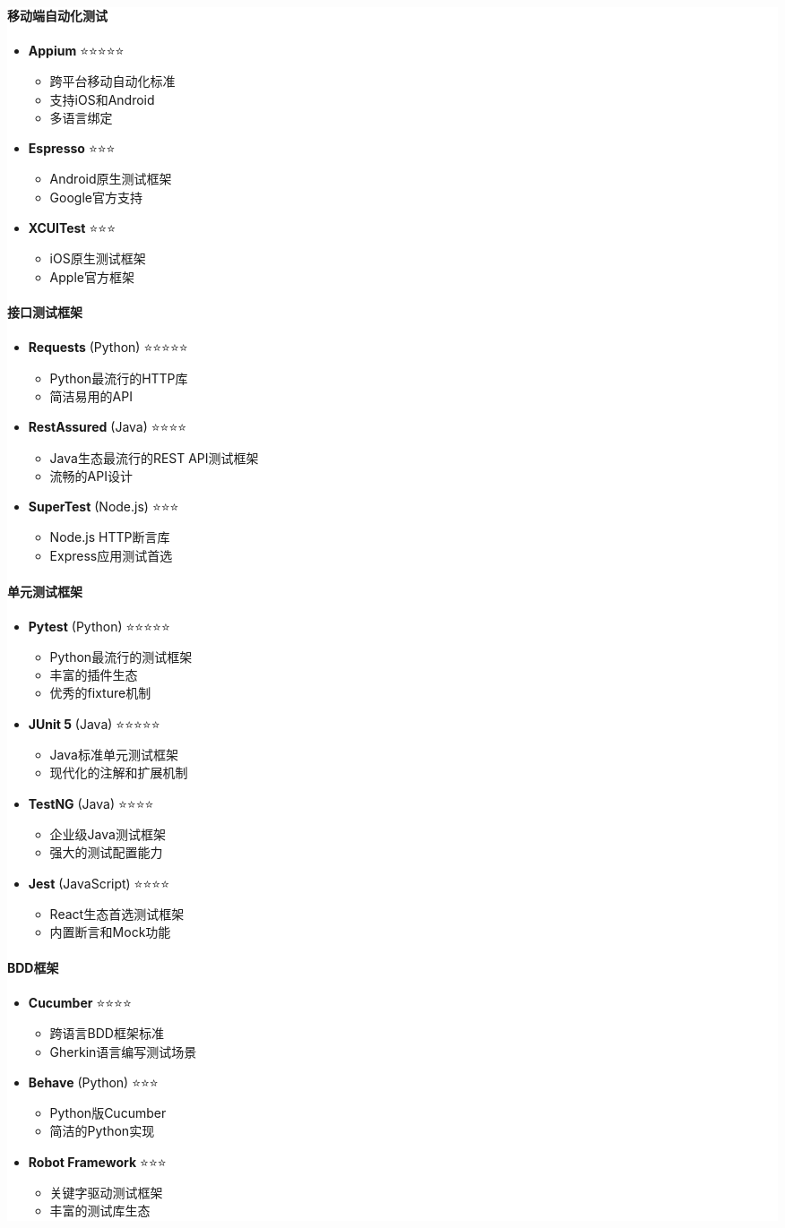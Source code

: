 #### 移动端自动化测试
- **Appium** ⭐⭐⭐⭐⭐
  - 跨平台移动自动化标准
  - 支持iOS和Android
  - 多语言绑定

- **Espresso** ⭐⭐⭐
  - Android原生测试框架
  - Google官方支持

- **XCUITest** ⭐⭐⭐  
  - iOS原生测试框架
  - Apple官方框架

#### 接口测试框架
- **Requests** (Python) ⭐⭐⭐⭐⭐
  - Python最流行的HTTP库
  - 简洁易用的API

- **RestAssured** (Java) ⭐⭐⭐⭐
  - Java生态最流行的REST API测试框架
  - 流畅的API设计

- **SuperTest** (Node.js) ⭐⭐⭐
  - Node.js HTTP断言库
  - Express应用测试首选

#### 单元测试框架
- **Pytest** (Python) ⭐⭐⭐⭐⭐
  - Python最流行的测试框架
  - 丰富的插件生态
  - 优秀的fixture机制

- **JUnit 5** (Java) ⭐⭐⭐⭐⭐
  - Java标准单元测试框架
  - 现代化的注解和扩展机制

- **TestNG** (Java) ⭐⭐⭐⭐
  - 企业级Java测试框架
  - 强大的测试配置能力

- **Jest** (JavaScript) ⭐⭐⭐⭐
  - React生态首选测试框架
  - 内置断言和Mock功能

#### BDD框架
- **Cucumber** ⭐⭐⭐⭐
  - 跨语言BDD框架标准
  - Gherkin语言编写测试场景

- **Behave** (Python) ⭐⭐⭐
  - Python版Cucumber
  - 简洁的Python实现

- **Robot Framework** ⭐⭐⭐
  - 关键字驱动测试框架
  - 丰富的测试库生态
